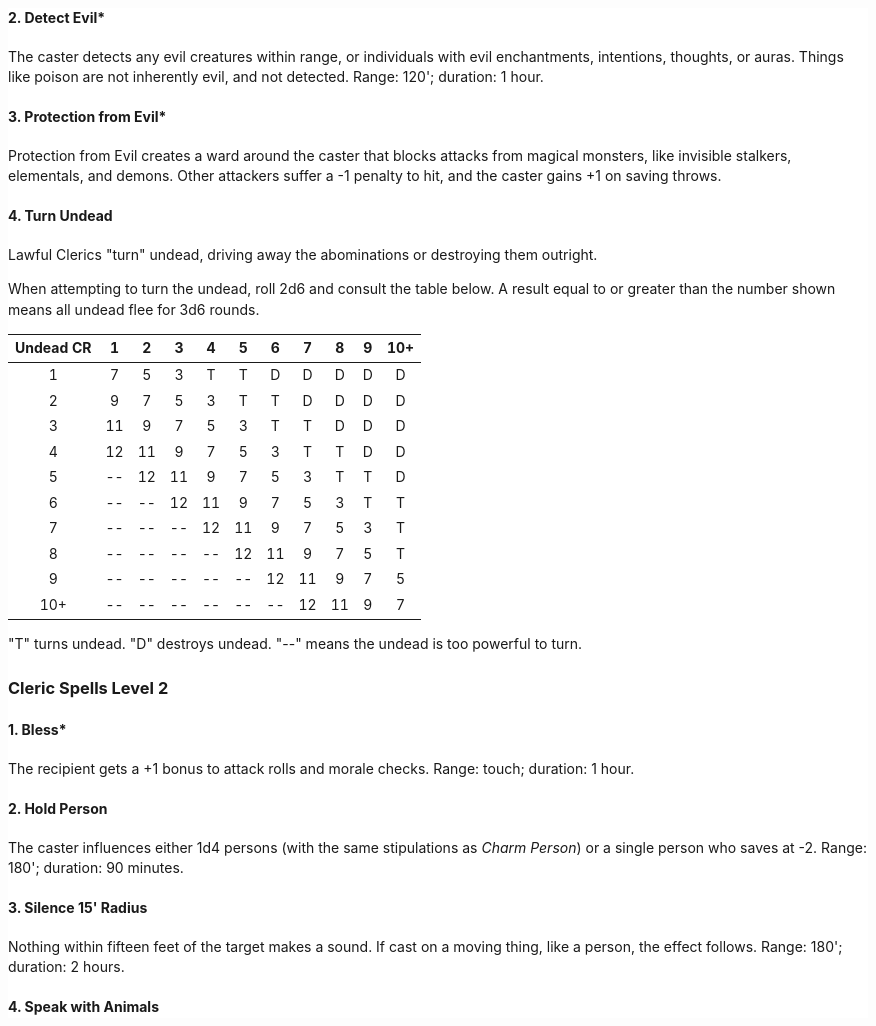 #### 2. Detect Evil\* ####

The caster detects any evil creatures within range, or individuals with evil enchantments, intentions, thoughts, or auras.
Things like poison are not inherently evil, and not detected.
Range: 120'; duration: 1 hour.

#### 3. Protection from Evil\* ####

Protection from Evil creates a ward around the caster that blocks attacks from magical monsters, like invisible stalkers, elementals, and demons.
Other attackers suffer a -1 penalty to hit, and the caster gains +1 on saving throws.

#### 4. Turn Undead ####

Lawful Clerics "turn" undead, driving away the abominations or destroying them outright.

When attempting to turn the undead, roll 2d6 and consult the table below.
A result equal to or greater than the number shown means all undead flee for 3d6 rounds.

Undead CR |  1  |  2  |  3  |  4  |  5  |  6  |  7  |  8  |  9  | 10+
:--------:|:---:|:---:|:---:|:---:|:---:|:---:|:---:|:---:|:---:|:---:
1         |  7  | 5   | 3   | T   | T   | D   | D   | D   | D   | D
2         |  9  | 7   | 5   | 3   | T   | T   | D   | D   | D   | D
3         |  11 | 9   | 7   | 5   | 3   | T   | T   | D   | D   | D
4         |  12 | 11  | 9   | 7   | 5   | 3   | T   | T   | D   | D
5         |  -- | 12  | 11  | 9   | 7   | 5   | 3   | T   | T   | D
6         |  -- | --  | 12  | 11  | 9   | 7   | 5   | 3   | T   | T
7         |  -- | --  | --  | 12  | 11  | 9   | 7   | 5   | 3   | T
8         |  -- | --  | --  | --  | 12  | 11  | 9   | 7   | 5   | T
9         |  -- | --  | --  | --  | --  | 12  | 11  | 9   | 7   | 5
10+       |  -- | --  | --  | --  | --  | --  | 12  | 11  | 9   | 7

"T" turns undead. "D" destroys undead. "--" means the undead is too powerful to turn.

### Cleric Spells Level 2 ###

#### 1. Bless\* ####

The recipient gets a +1 bonus to attack rolls and morale checks.
Range: touch; duration: 1 hour.

#### 2. Hold Person ####

The caster influences either 1d4 persons (with the same stipulations as _Charm Person_) or a single person who saves at -2.
Range: 180'; duration: 90 minutes.

#### 3. Silence 15' Radius ####

Nothing within fifteen feet of the target makes a sound.
If cast on a moving thing, like a person, the effect follows.
Range: 180'; duration: 2 hours.

#### 4. Speak with Animals ####
